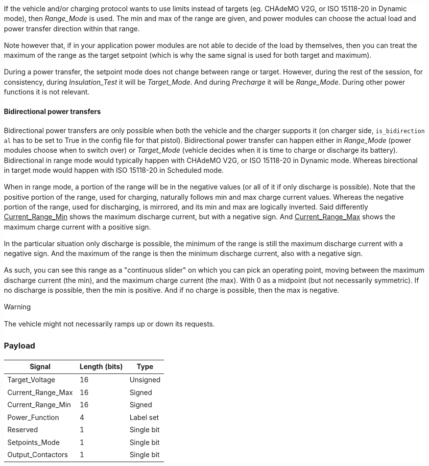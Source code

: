 If the vehicle and/or charging protocol wants to use limits instead of targets (eg.
CHAdeMO V2G, or ISO 15118-20 in Dynamic mode), then *Range_Mode* is used. The min
and max of the range are given, and power modules can choose the actual load and
power transfer direction within that range.

Note however that, if in your application power modules are not able to decide of
the load by themselves, then you can treat the maximum of the range as the target
setpoint (which is why the same signal is used for both target and maximum).

During a power transfer, the setpoint mode does not change between range or target.
However, during the rest of the session, for consistency, during *Insulation_Test*
it will be *Target_Mode*. And during *Precharge* it will be *Range_Mode*.
During other power functions it is not relevant.

#### Bidirectional power transfers

Bidirectional power transfers are only possible when both the vehicle and the charger
supports it (on charger side, `is_bidirectional` has to be set to True in the config
file for that pistol). Bidirectional power transfer can happen either in
*Range_Mode* (power modules choose when to switch over) or *Target_Mode* (vehicle
decides when it is time to charge or discharge its battery). Bidirectional in range
mode would typically happen with CHAdeMO V2G, or ISO 15118-20 in Dynamic mode.
Whereas birectional in target mode would happen with ISO 15118-20 in Scheduled mode.

When in range mode, a portion of the range will be in the negative values (or all of
it if only discharge is possible). Note that the positive portion of the range, used
for charging, naturally follows min and max charge current values. Whereas the
negative portion of the range, used for discharging, is mirrored, and its min and
max are logically inverted. Said differently [Current_Range_Min](#DC_Power_Control-Current_Range_Min)
shows the maximum discharge current, but with a negative sign. And
[Current_Range_Max](#DC_Power_Control-Current_Range_Max) shows the maximum charge current with a
positive sign.

In the particular situation only discharge is possible, the minimum of the range is
still the maximum discharge current with a negative sign. And the maximum of the
range is then the minimum discharge current, also with a negative sign.

As such, you can see this range as a "continuous slider" on which you can pick an
operating point, moving between the maximum discharge current (the min), and the
maximum charge current (the max). With 0 as a midpoint (but not necessarily
symmetric). If no discharge is possible, then the min is positive. And if no charge
is possible, then the max is negative.

> [!WARNING]
> The vehicle might not necessarily ramps up or down its requests.




### Payload


<div class="small-table compact-table">

| Signal | Length (bits) | Type |
|--------|---------------|------|
| Target_Voltage | 16 | Unsigned |
| Current_Range_Max | 16 | Signed |
| Current_Range_Min | 16 | Signed |
| Power_Function | 4 | Label set |
| Reserved | 1 | Single bit |
| Setpoints_Mode | 1 | Single bit |
| Output_Contactors | 1 | Single bit |